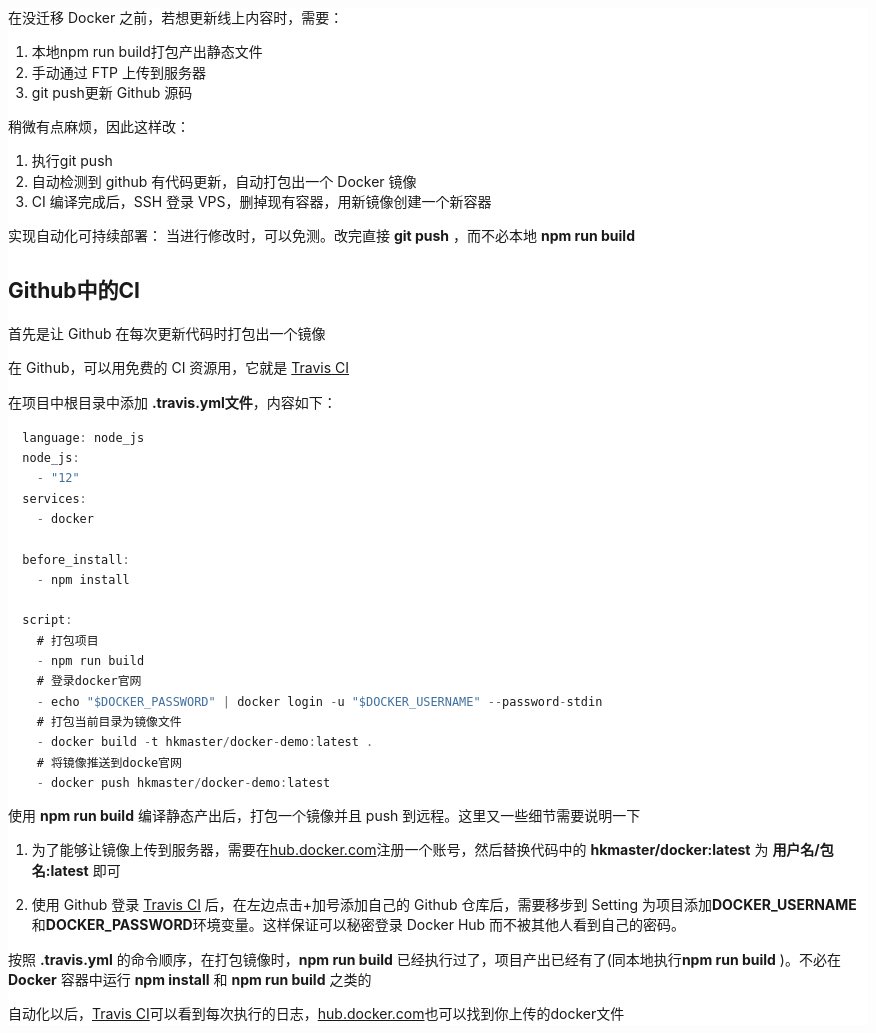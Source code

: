 在没迁移 Docker 之前，若想更新线上内容时，需要：

1. 本地npm run build打包产出静态文件
2. 手动通过 FTP 上传到服务器
3. git push更新 Github 源码

稍微有点麻烦，因此这样改：

1. 执行git push
2. 自动检测到 github 有代码更新，自动打包出一个 Docker 镜像
3. CI 编译完成后，SSH 登录 VPS，删掉现有容器，用新镜像创建一个新容器

实现自动化可持续部署：
当进行修改时，可以免测。改完直接 **git push** ，而不必本地 **npm run build**

## Github中的CI

首先是让 Github 在每次更新代码时打包出一个镜像

在 Github，可以用免费的 CI 资源用，它就是 [Travis CI](https://www.travis-ci.org/)

在项目中根目录中添加 **.travis.yml文件**，内容如下：

```js
  language: node_js
  node_js:
    - "12"
  services:
    - docker

  before_install:
    - npm install

  script:
    # 打包项目
    - npm run build
    # 登录docker官网
    - echo "$DOCKER_PASSWORD" | docker login -u "$DOCKER_USERNAME" --password-stdin 
    # 打包当前目录为镜像文件
    - docker build -t hkmaster/docker-demo:latest .
    # 将镜像推送到docke官网
    - docker push hkmaster/docker-demo:latest
```

使用 **npm run build** 编译静态产出后，打包一个镜像并且 push 到远程。这里又一些细节需要说明一下

1. 为了能够让镜像上传到服务器，需要在[hub.docker.com](https://hub.docker.com/)注册一个账号，然后替换代码中的 **hkmaster/docker:latest** 为 **用户名/包名:latest** 即可

2. 使用 Github 登录 [Travis CI](https://www.travis-ci.org/) 后，在左边点击+加号添加自己的 Github 仓库后，需要移步到 Setting 为项目添加**DOCKER_USERNAME**和**DOCKER_PASSWORD**环境变量。这样保证可以秘密登录 Docker Hub 而不被其他人看到自己的密码。

按照 **.travis.yml** 的命令顺序，在打包镜像时，**npm run build** 已经执行过了，项目产出已经有了(同本地执行**npm run build** )。不必在 **Docker** 容器中运行 **npm install** 和 **npm run build** 之类的

自动化以后，[Travis CI](https://www.travis-ci.org/)可以看到每次执行的日志，[hub.docker.com](https://hub.docker.com/)也可以找到你上传的docker文件
